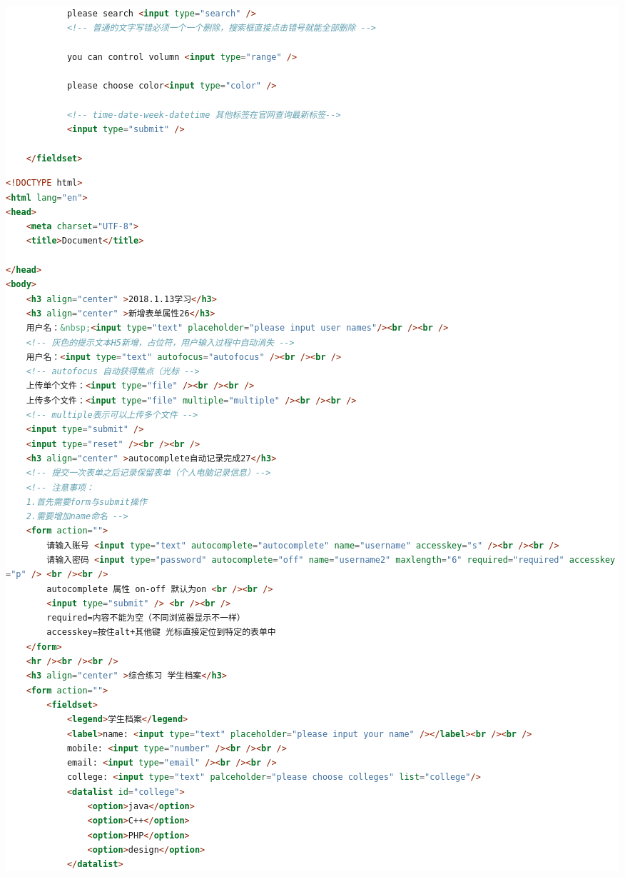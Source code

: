 ```html
			please search <input type="search" />
			<!-- 普通的文字写错必须一个一个删除，搜索框直接点击错号就能全部删除 -->
          
			you can control volumn <input type="range" />
			
			please choose color<input type="color" />
          
			<!-- time-date-week-datetime 其他标签在官网查询最新标签-->
			<input type="submit" />
          
	</fieldset>
```

~~~html
<!DOCTYPE html>
<html lang="en">
<head>
	<meta charset="UTF-8">
	<title>Document</title>

</head>
<body>
	<h3 align="center" >2018.1.13学习</h3>
	<h3 align="center" >新增表单属性26</h3>
	用户名：&nbsp;<input type="text" placeholder="please input user names"/><br /><br />
	<!-- 灰色的提示文本H5新增，占位符，用户输入过程中自动消失 -->
	用户名：<input type="text" autofocus="autofocus" /><br /><br />
	<!-- autofocus 自动获得焦点（光标 -->
	上传单个文件：<input type="file" /><br /><br />
	上传多个文件：<input type="file" multiple="multiple" /><br /><br />
	<!-- multiple表示可以上传多个文件 -->
	<input type="submit" />
	<input type="reset" /><br /><br />
	<h3 align="center" >autocomplete自动记录完成27</h3>
	<!-- 提交一次表单之后记录保留表单（个人电脑记录信息）-->
	<!-- 注意事项：
	1.首先需要form与submit操作
	2.需要增加name命名 -->
	<form action="">
		请输入账号 <input type="text" autocomplete="autocomplete" name="username" accesskey="s" /><br /><br />
		请输入密码 <input type="password" autocomplete="off" name="username2" maxlength="6" required="required" accesskey="p" /> <br /><br />
		autocomplete 属性 on-off 默认为on <br /><br />
		<input type="submit" /> <br /><br />
		required=内容不能为空（不同浏览器显示不一样）
		accesskey=按住alt+其他键 光标直接定位到特定的表单中
	</form>
	<hr /><br /><br />
	<h3 align="center" >综合练习 学生档案</h3>
	<form action="">
		<fieldset>
			<legend>学生档案</legend>
			<label>name: <input type="text" placeholder="please input your name" /></label><br /><br />
			mobile: <input type="number" /><br /><br />
			email: <input type="email" /><br /><br />
			college: <input type="text" palceholder="please choose colleges" list="college"/>
			<datalist id="college">
				<option>java</option>
				<option>C++</option>
				<option>PHP</option>
				<option>design</option>
			</datalist>
~~~